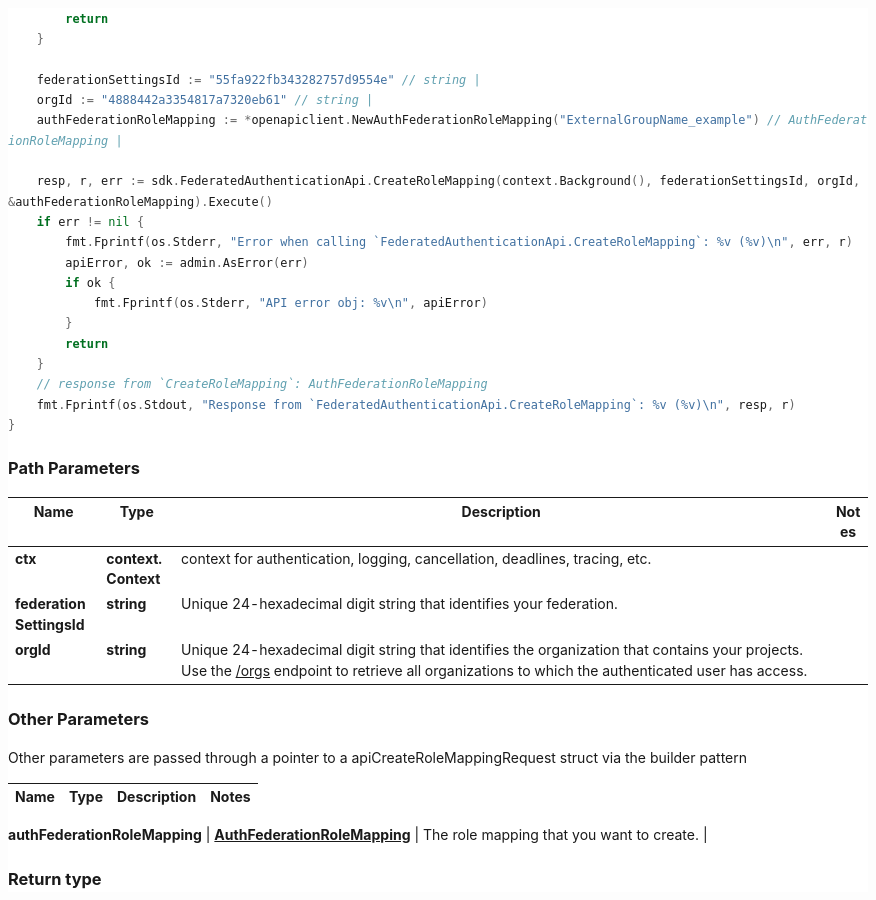 ```go
        return
    }

    federationSettingsId := "55fa922fb343282757d9554e" // string | 
    orgId := "4888442a3354817a7320eb61" // string | 
    authFederationRoleMapping := *openapiclient.NewAuthFederationRoleMapping("ExternalGroupName_example") // AuthFederationRoleMapping | 

    resp, r, err := sdk.FederatedAuthenticationApi.CreateRoleMapping(context.Background(), federationSettingsId, orgId, &authFederationRoleMapping).Execute()
    if err != nil {
        fmt.Fprintf(os.Stderr, "Error when calling `FederatedAuthenticationApi.CreateRoleMapping`: %v (%v)\n", err, r)
        apiError, ok := admin.AsError(err)
        if ok {
            fmt.Fprintf(os.Stderr, "API error obj: %v\n", apiError)
        }
        return
    }
    // response from `CreateRoleMapping`: AuthFederationRoleMapping
    fmt.Fprintf(os.Stdout, "Response from `FederatedAuthenticationApi.CreateRoleMapping`: %v (%v)\n", resp, r)
}
```

### Path Parameters


Name | Type | Description  | Notes
------------- | ------------- | ------------- | -------------
**ctx** | **context.Context** | context for authentication, logging, cancellation, deadlines, tracing, etc.
**federationSettingsId** | **string** | Unique 24-hexadecimal digit string that identifies your federation. | 
**orgId** | **string** | Unique 24-hexadecimal digit string that identifies the organization that contains your projects. Use the [/orgs](#tag/Organizations/operation/listOrganizations) endpoint to retrieve all organizations to which the authenticated user has access. | 

### Other Parameters

Other parameters are passed through a pointer to a apiCreateRoleMappingRequest struct via the builder pattern


Name | Type | Description  | Notes
------------- | ------------- | ------------- | -------------


 **authFederationRoleMapping** | [**AuthFederationRoleMapping**](AuthFederationRoleMapping.md) | The role mapping that you want to create. | 

### Return type
